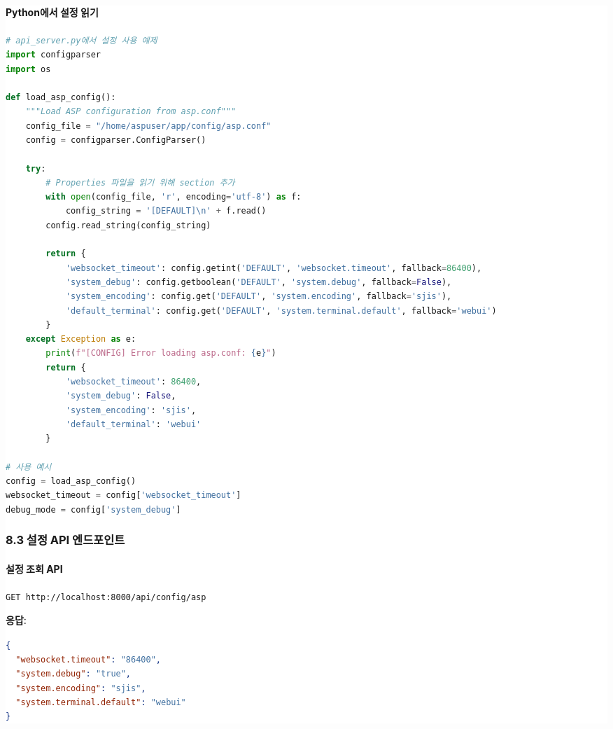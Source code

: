 #### **Python에서 설정 읽기**
```python
# api_server.py에서 설정 사용 예제
import configparser
import os

def load_asp_config():
    """Load ASP configuration from asp.conf"""
    config_file = "/home/aspuser/app/config/asp.conf"
    config = configparser.ConfigParser()
    
    try:
        # Properties 파일을 읽기 위해 section 추가
        with open(config_file, 'r', encoding='utf-8') as f:
            config_string = '[DEFAULT]\n' + f.read()
        config.read_string(config_string)
        
        return {
            'websocket_timeout': config.getint('DEFAULT', 'websocket.timeout', fallback=86400),
            'system_debug': config.getboolean('DEFAULT', 'system.debug', fallback=False),
            'system_encoding': config.get('DEFAULT', 'system.encoding', fallback='sjis'),
            'default_terminal': config.get('DEFAULT', 'system.terminal.default', fallback='webui')
        }
    except Exception as e:
        print(f"[CONFIG] Error loading asp.conf: {e}")
        return {
            'websocket_timeout': 86400,
            'system_debug': False,
            'system_encoding': 'sjis',
            'default_terminal': 'webui'
        }

# 사용 예시
config = load_asp_config()
websocket_timeout = config['websocket_timeout']
debug_mode = config['system_debug']
```

### 8.3 설정 API 엔드포인트

#### **설정 조회 API**
```bash
GET http://localhost:8000/api/config/asp
```

**응답**:
```json
{
  "websocket.timeout": "86400",
  "system.debug": "true",
  "system.encoding": "sjis",
  "system.terminal.default": "webui"
}
```
